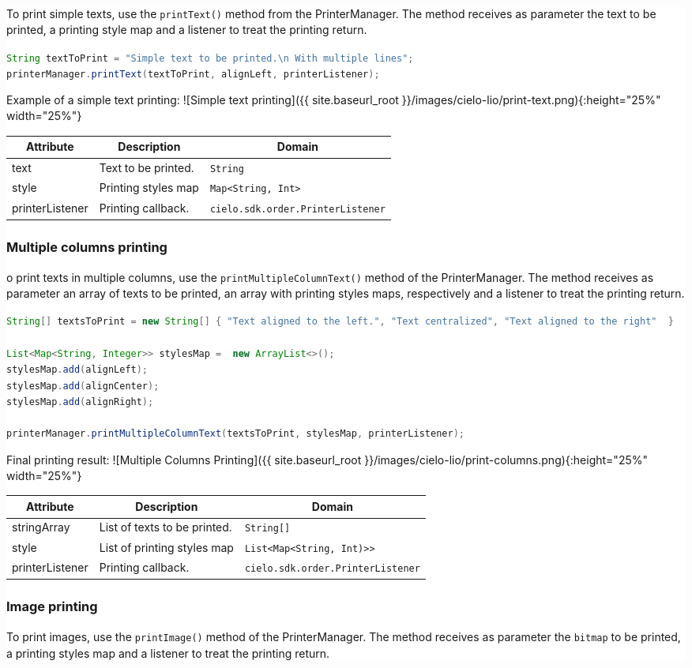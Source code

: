 To print simple texts, use the `printText()` method from the PrinterManager.
The method receives as parameter the text to be printed, a printing style map and a listener to treat the printing return.

```java
String textToPrint = "Simple text to be printed.\n With multiple lines";
printerManager.printText(textToPrint, alignLeft, printerListener);
```

Example of a simple text printing:
![Simple text printing]({{ site.baseurl_root }}/images/cielo-lio/print-text.png){:height="25%" width="25%"}

| Attribute       | Description         | Domain                            |
| --------------- | ------------------- | --------------------------------- |
| text            | Text to be printed. | `String`                          |
| style           | Printing styles map | `Map<String, Int>`                |
| printerListener | Printing callback.  | `cielo.sdk.order.PrinterListener` |

### Multiple columns printing

o print texts in multiple columns, use the `printMultipleColumnText()` method of the PrinterManager.
The method receives as parameter an array of texts to be printed, an array with printing styles maps, respectively and a listener to treat the printing return.

```java
String[] textsToPrint = new String[] { "Text aligned to the left.", "Text centralized", "Text aligned to the right"  }

List<Map<String, Integer>> stylesMap =  new ArrayList<>();
stylesMap.add(alignLeft);
stylesMap.add(alignCenter);
stylesMap.add(alignRight);

printerManager.printMultipleColumnText(textsToPrint, stylesMap, printerListener);

```

Final printing result:
![Multiple Columns Printing]({{ site.baseurl_root }}/images/cielo-lio/print-columns.png){:height="25%" width="25%"}

| Attribute       | Description                  | Domain                            |
| --------------- | ---------------------------- | --------------------------------- |
| stringArray     | List of texts to be printed. | `String[]`                        |
| style           | List of printing styles map  | `List<Map<String, Int)>>`         |
| printerListener | Printing callback.           | `cielo.sdk.order.PrinterListener` |

### Image printing

To print images, use the `printImage()` method of the PrinterManager.
The method receives as parameter the `bitmap` to be printed, a printing styles map and a listener to treat the printing return.
